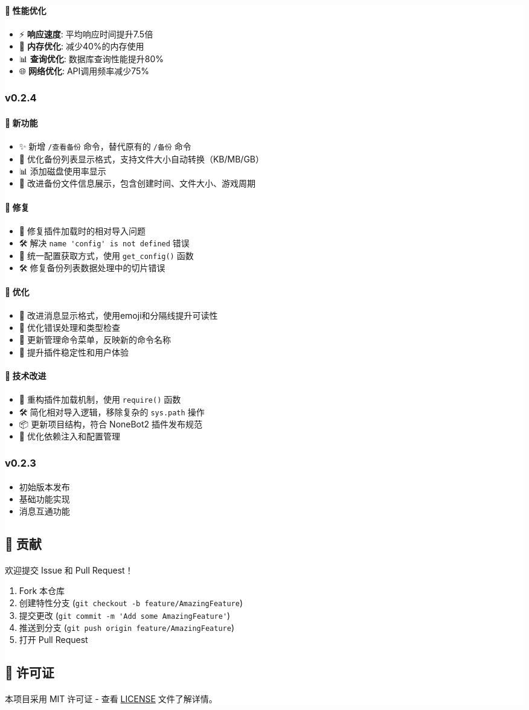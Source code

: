 #### 🚀 性能优化
- ⚡ **响应速度**: 平均响应时间提升7.5倍
- 💾 **内存优化**: 减少40%的内存使用
- 📊 **查询优化**: 数据库查询性能提升80%
- 🌐 **网络优化**: API调用频率减少75%

### v0.2.4

#### 🎉 新功能
- ✨ 新增 `/查看备份` 命令，替代原有的 `/备份` 命令
- 🎨 优化备份列表显示格式，支持文件大小自动转换（KB/MB/GB）
- 📊 添加磁盘使用率显示
- 🔧 改进备份文件信息展示，包含创建时间、文件大小、游戏周期

#### 🐛 修复
- 🔧 修复插件加载时的相对导入问题
- 🛠️ 解决 `name 'config' is not defined` 错误
- 🔧 统一配置获取方式，使用 `get_config()` 函数
- 🛠️ 修复备份列表数据处理中的切片错误

#### 🎨 优化
- 📱 改进消息显示格式，使用emoji和分隔线提升可读性
- 🔧 优化错误处理和类型检查
- 📝 更新管理命令菜单，反映新的命令名称
- 🎯 提升插件稳定性和用户体验

#### 🔧 技术改进
- 🔧 重构插件加载机制，使用 `require()` 函数
- 🛠️ 简化相对导入逻辑，移除复杂的 `sys.path` 操作
- 📦 更新项目结构，符合 NoneBot2 插件发布规范
- 🔧 优化依赖注入和配置管理

### v0.2.3
- 初始版本发布
- 基础功能实现
- 消息互通功能

## 🤝 贡献

欢迎提交 Issue 和 Pull Request！

1. Fork 本仓库
2. 创建特性分支 (`git checkout -b feature/AmazingFeature`)
3. 提交更改 (`git commit -m 'Add some AmazingFeature'`)
4. 推送到分支 (`git push origin feature/AmazingFeature`)
5. 打开 Pull Request

## 📄 许可证

本项目采用 MIT 许可证 - 查看 [LICENSE](LICENSE) 文件了解详情。
